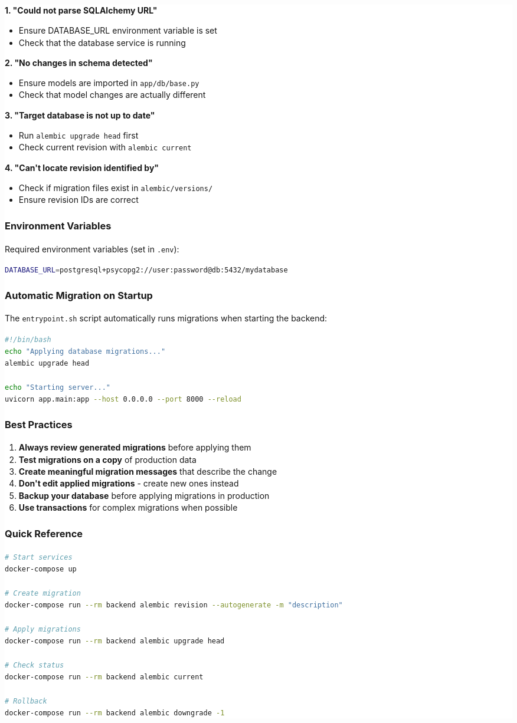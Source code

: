 **1. "Could not parse SQLAlchemy URL"**
- Ensure DATABASE_URL environment variable is set
- Check that the database service is running

**2. "No changes in schema detected"**
- Ensure models are imported in `app/db/base.py`
- Check that model changes are actually different

**3. "Target database is not up to date"**
- Run `alembic upgrade head` first
- Check current revision with `alembic current`

**4. "Can't locate revision identified by"**
- Check if migration files exist in `alembic/versions/`
- Ensure revision IDs are correct

### Environment Variables

Required environment variables (set in `.env`):
```bash
DATABASE_URL=postgresql+psycopg2://user:password@db:5432/mydatabase
```

### Automatic Migration on Startup

The `entrypoint.sh` script automatically runs migrations when starting the backend:

```bash
#!/bin/bash
echo "Applying database migrations..."
alembic upgrade head

echo "Starting server..."
uvicorn app.main:app --host 0.0.0.0 --port 8000 --reload
```

### Best Practices

1. **Always review generated migrations** before applying them
2. **Test migrations on a copy** of production data
3. **Create meaningful migration messages** that describe the change
4. **Don't edit applied migrations** - create new ones instead
5. **Backup your database** before applying migrations in production
6. **Use transactions** for complex migrations when possible

### Quick Reference

```bash
# Start services
docker-compose up

# Create migration
docker-compose run --rm backend alembic revision --autogenerate -m "description"

# Apply migrations
docker-compose run --rm backend alembic upgrade head

# Check status
docker-compose run --rm backend alembic current

# Rollback
docker-compose run --rm backend alembic downgrade -1
```